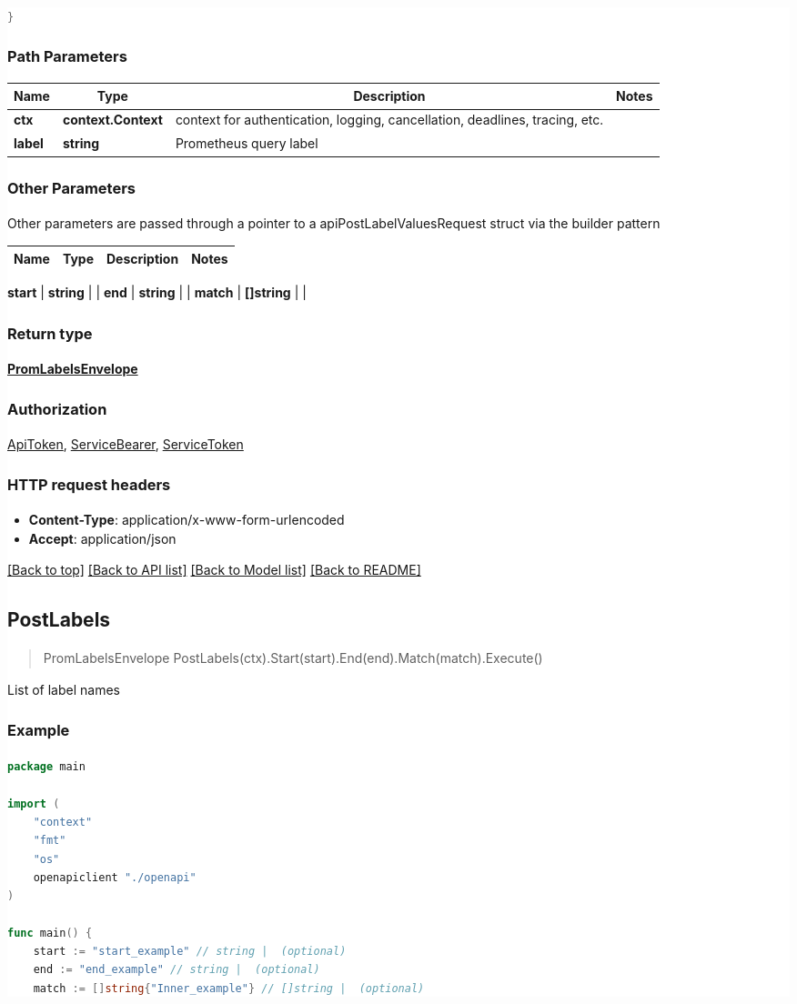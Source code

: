 ```go
}
```

### Path Parameters


Name | Type | Description  | Notes
------------- | ------------- | ------------- | -------------
**ctx** | **context.Context** | context for authentication, logging, cancellation, deadlines, tracing, etc.
**label** | **string** | Prometheus query label | 

### Other Parameters

Other parameters are passed through a pointer to a apiPostLabelValuesRequest struct via the builder pattern


Name | Type | Description  | Notes
------------- | ------------- | ------------- | -------------

 **start** | **string** |  | 
 **end** | **string** |  | 
 **match** | **[]string** |  | 

### Return type

[**PromLabelsEnvelope**](PromLabelsEnvelope.md)

### Authorization

[ApiToken](../README.md#ApiToken), [ServiceBearer](../README.md#ServiceBearer), [ServiceToken](../README.md#ServiceToken)

### HTTP request headers

- **Content-Type**: application/x-www-form-urlencoded
- **Accept**: application/json

[[Back to top]](#) [[Back to API list]](../README.md#documentation-for-api-endpoints)
[[Back to Model list]](../README.md#documentation-for-models)
[[Back to README]](../README.md)


## PostLabels

> PromLabelsEnvelope PostLabels(ctx).Start(start).End(end).Match(match).Execute()

List of label names



### Example

```go
package main

import (
    "context"
    "fmt"
    "os"
    openapiclient "./openapi"
)

func main() {
    start := "start_example" // string |  (optional)
    end := "end_example" // string |  (optional)
    match := []string{"Inner_example"} // []string |  (optional)
```